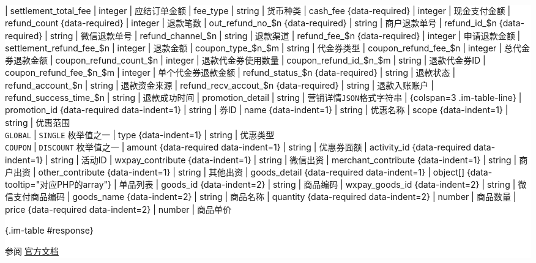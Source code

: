 | settlement_total_fee | integer | 应结订单金额
| fee_type | string | 货币种类
| cash_fee {data-required} | integer | 现金支付金额
| refund_count {data-required} | integer | 退款笔数
| out_refund_no_$n {data-required} | string | 商户退款单号
| refund_id_$n {data-required} | string | 微信退款单号
| refund_channel_$n | string | 退款渠道
| refund_fee_$n {data-required} | integer | 申请退款金额
| settlement_refund_fee_$n | integer | 退款金额
| coupon_type_$n_$m | string | 代金券类型
| coupon_refund_fee_$n | integer | 总代金券退款金额
| coupon_refund_count_$n | integer | 退款代金券使用数量
| coupon_refund_id_$n_$m | string | 退款代金券ID
| coupon_refund_fee_$n_$m | integer | 单个代金券退款金额
| refund_status_$n {data-required} | string | 退款状态
| refund_account_$n | string | 退款资金来源
| refund_recv_accout_$n {data-required} | string | 退款入账账户
| refund_success_time_$n | string | 退款成功时间
| promotion_detail | string | 营销详情`JSON`格式字符串
| {colspan=3 .im-table-line}
| promotion_id {data-required data-indent=1} | string | 券ID
| name {data-indent=1} | string | 优惠名称
| scope {data-indent=1} | string | 优惠范围<br/>`GLOBAL` \| `SINGLE` 枚举值之一
| type {data-indent=1} | string | 优惠类型<br/>`COUPON` \| `DISCOUNT` 枚举值之一
| amount {data-required data-indent=1} | string | 优惠券面额
| activity_id {data-required data-indent=1} | string | 活动ID
| wxpay_contribute {data-indent=1} | string | 微信出资
| merchant_contribute {data-indent=1} | string | 商户出资
| other_contribute {data-indent=1} | string | 其他出资
| goods_detail {data-required data-indent=1} | object[] {data-tooltip="对应PHP的array"} | 单品列表
| goods_id {data-indent=2} | string | 商品编码
| wxpay_goods_id {data-indent=2} | string | 微信支付商品编码
| goods_name {data-indent=2} | string | 商品名称
| quantity {data-required data-indent=2} | number | 商品数量
| price {data-required data-indent=2} | number | 商品单价

{.im-table #response}

参阅 [官方文档](https://pay.weixin.qq.com/wiki/doc/api/danpin.php?chapter=9_104&index=4)
